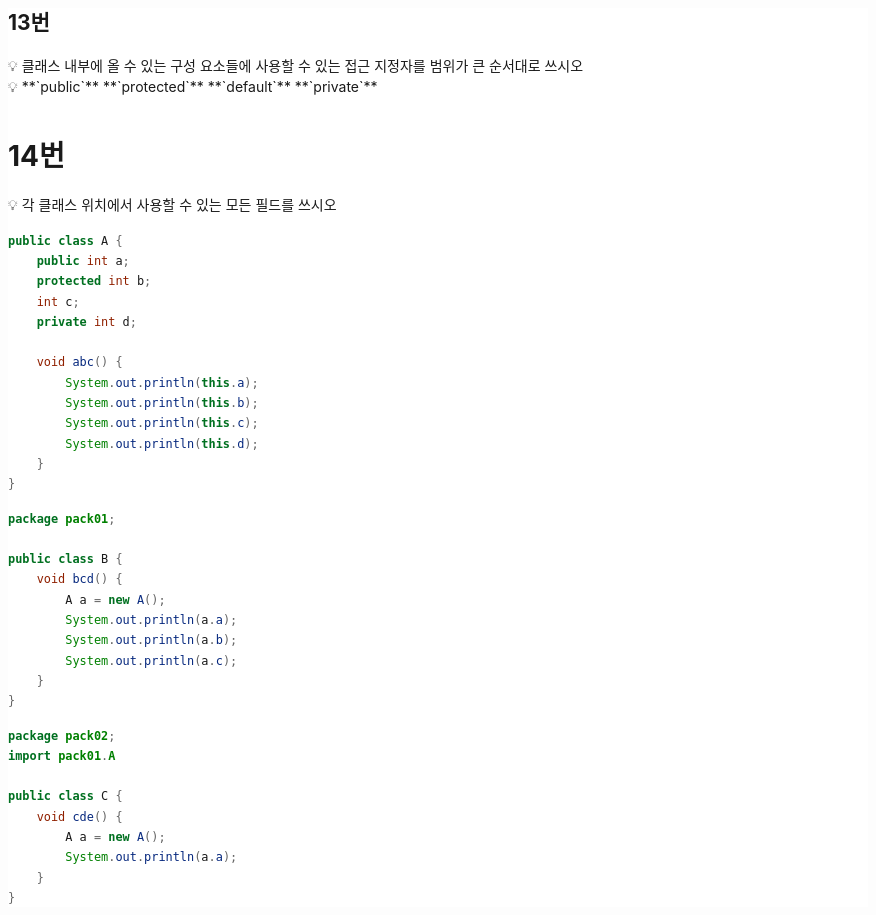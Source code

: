 ## 13번

<aside>
💡 클래스 내부에 올 수 있는 구성 요소들에 사용할 수 있는 접근 지정자를 범위가 큰 순서대로 쓰시오

</aside>

<aside>
💡 **`public`** **`protected`** **`default`** **`private`**

</aside>

# 14번

<aside>
💡 각 클래스 위치에서 사용할 수 있는 모든 필드를 쓰시오

</aside>

```java
public class A {
	public int a;
	protected int b;
	int c;
	private int d;

	void abc() {
		System.out.println(this.a);
		System.out.println(this.b);
		System.out.println(this.c);
		System.out.println(this.d);
	}
}
```

```java
package pack01;

public class B {
	void bcd() {
		A a = new A();
		System.out.println(a.a);
		System.out.println(a.b);
		System.out.println(a.c);
	}
}
```

```java
package pack02;
import pack01.A

public class C {
	void cde() {
		A a = new A();
		System.out.println(a.a);
	}
}
```
